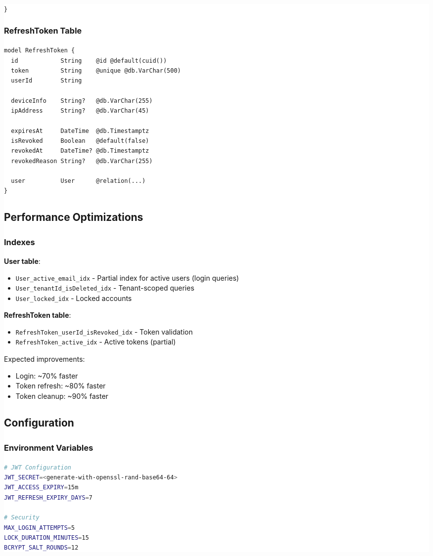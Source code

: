 ```prisma
}
```

### RefreshToken Table

```prisma
model RefreshToken {
  id            String    @id @default(cuid())
  token         String    @unique @db.VarChar(500)
  userId        String

  deviceInfo    String?   @db.VarChar(255)
  ipAddress     String?   @db.VarChar(45)

  expiresAt     DateTime  @db.Timestamptz
  isRevoked     Boolean   @default(false)
  revokedAt     DateTime? @db.Timestamptz
  revokedReason String?   @db.VarChar(255)

  user          User      @relation(...)
}
```

## Performance Optimizations

### Indexes

**User table**:

- `User_active_email_idx` - Partial index for active users (login queries)
- `User_tenantId_isDeleted_idx` - Tenant-scoped queries
- `User_locked_idx` - Locked accounts

**RefreshToken table**:

- `RefreshToken_userId_isRevoked_idx` - Token validation
- `RefreshToken_active_idx` - Active tokens (partial)

Expected improvements:

- Login: ~70% faster
- Token refresh: ~80% faster
- Token cleanup: ~90% faster

## Configuration

### Environment Variables

```bash
# JWT Configuration
JWT_SECRET=<generate-with-openssl-rand-base64-64>
JWT_ACCESS_EXPIRY=15m
JWT_REFRESH_EXPIRY_DAYS=7

# Security
MAX_LOGIN_ATTEMPTS=5
LOCK_DURATION_MINUTES=15
BCRYPT_SALT_ROUNDS=12
```
